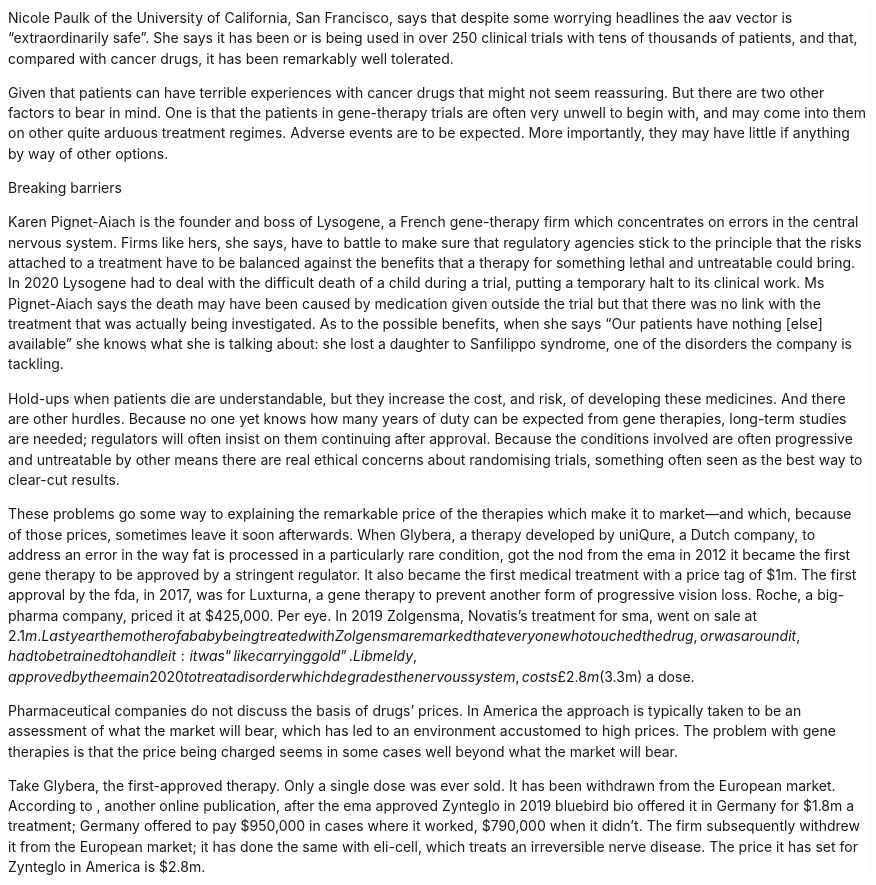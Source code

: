 Nicole Paulk of the University of California, San Francisco, says that despite some worrying headlines the aav vector is “extraordinarily safe”. She says it has been or is being used in over 250 clinical trials with tens of thousands of patients, and that, compared with cancer drugs, it has been remarkably well tolerated.

Given that patients can have terrible experiences with cancer drugs that might not seem reassuring. But there are two other factors to bear in mind. One is that the patients in gene-therapy trials are often very unwell to begin with, and may come into them on other quite arduous treatment regimes. Adverse events are to be expected. More importantly, they may have little if anything by way of other options. 

Breaking barriers

Karen Pignet-Aiach is the founder and boss of Lysogene, a French gene-therapy firm which concentrates on errors in the central nervous system. Firms like hers, she says, have to battle to make sure that regulatory agencies stick to the principle that the risks attached to a treatment have to be balanced against the benefits that a therapy for something lethal and untreatable could bring. In 2020 Lysogene had to deal with the difficult death of a child during a trial, putting a temporary halt to its clinical work. Ms Pignet-Aiach says the death may have been caused by medication given outside the trial but that there was no link with the treatment that was actually being investigated. As to the possible benefits, when she says “Our patients have nothing [else] available” she knows what she is talking about: she lost a daughter to Sanfilippo syndrome, one of the disorders the company is tackling.

Hold-ups when patients die are understandable, but they increase the cost, and risk, of developing these medicines. And there are other hurdles. Because no one yet knows how many years of duty can be expected from gene therapies, long-term studies are needed; regulators will often insist on them continuing after approval. Because the conditions involved are often progressive and untreatable by other means there are real ethical concerns about randomising trials, something often seen as the best way to clear-cut results.

These problems go some way to explaining the remarkable price of the therapies which make it to market—and which, because of those prices, sometimes leave it soon afterwards. When Glybera, a therapy developed by uniQure, a Dutch company, to address an error in the way fat is processed in a particularly rare condition, got the nod from the ema in 2012 it became the first gene therapy to be approved by a stringent regulator. It also became the first medical treatment with a price tag of $1m. The first approval by the fda, in 2017, was for Luxturna, a gene therapy to prevent another form of progressive vision loss. Roche, a big-pharma company, priced it at $425,000. Per eye. In 2019 Zolgensma, Novatis’s treatment for sma, went on sale at $2.1m. Last year the mother of a baby being treated with Zolgensma remarked that everyone who touched the drug, or was around it, had to be trained to handle it: it was “like carrying gold”. Libmeldy, approved by the ema in 2020 to treat a disorder which degrades the nervous system, costs £2.8m ($3.3m) a dose. 

Pharmaceutical companies do not discuss the basis of drugs’ prices. In America the approach is typically taken to be an assessment of what the market will bear, which has led to an environment accustomed to high prices. The problem with gene therapies is that the price being charged seems in some cases well beyond what the market will bear. 

Take Glybera, the first-approved therapy. Only a single dose was ever sold. It has been withdrawn from the European market. According to , another online publication, after the ema approved Zynteglo in 2019 bluebird bio offered it in Germany for $1.8m a treatment; Germany offered to pay $950,000 in cases where it worked, $790,000 when it didn’t. The firm subsequently withdrew it from the European market; it has done the same with eli-cell, which treats an irreversible nerve disease. The price it has set for Zynteglo in America is $2.8m.
